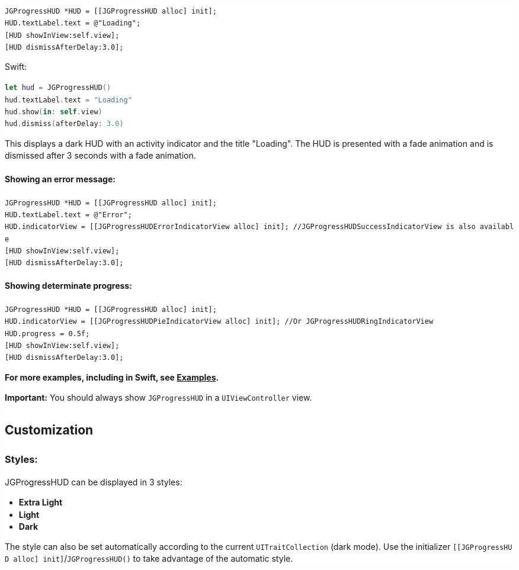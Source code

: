 ```objc
JGProgressHUD *HUD = [[JGProgressHUD alloc] init];
HUD.textLabel.text = @"Loading";
[HUD showInView:self.view];
[HUD dismissAfterDelay:3.0];
```

Swift:

```swift
let hud = JGProgressHUD()
hud.textLabel.text = "Loading"
hud.show(in: self.view)
hud.dismiss(afterDelay: 3.0)
```

This displays a dark HUD with an activity indicator and the title "Loading". The HUD is presented with a fade animation and is dismissed after 3 seconds with a fade animation.

#### Showing an error message:

```objc
JGProgressHUD *HUD = [[JGProgressHUD alloc] init];
HUD.textLabel.text = @"Error";
HUD.indicatorView = [[JGProgressHUDErrorIndicatorView alloc] init]; //JGProgressHUDSuccessIndicatorView is also available
[HUD showInView:self.view];
[HUD dismissAfterDelay:3.0];
```

#### Showing determinate progress:

```objc
JGProgressHUD *HUD = [[JGProgressHUD alloc] init];
HUD.indicatorView = [[JGProgressHUDPieIndicatorView alloc] init]; //Or JGProgressHUDRingIndicatorView
HUD.progress = 0.5f;
[HUD showInView:self.view];
[HUD dismissAfterDelay:3.0];
```

__For more examples, including in Swift, see <a href="Examples">Examples</a>.__

__Important:__ You should always show `JGProgressHUD` in a `UIViewController` view.

Customization
-----------
### Styles:
JGProgressHUD can be displayed in 3 styles:

- __Extra Light__
- __Light__
- __Dark__

The style can also be set automatically according to the current `UITraitCollection` (dark mode). Use the initializer `[[JGProgressHUD alloc] init]`/`JGProgressHUD()` to take advantage of the automatic style.
